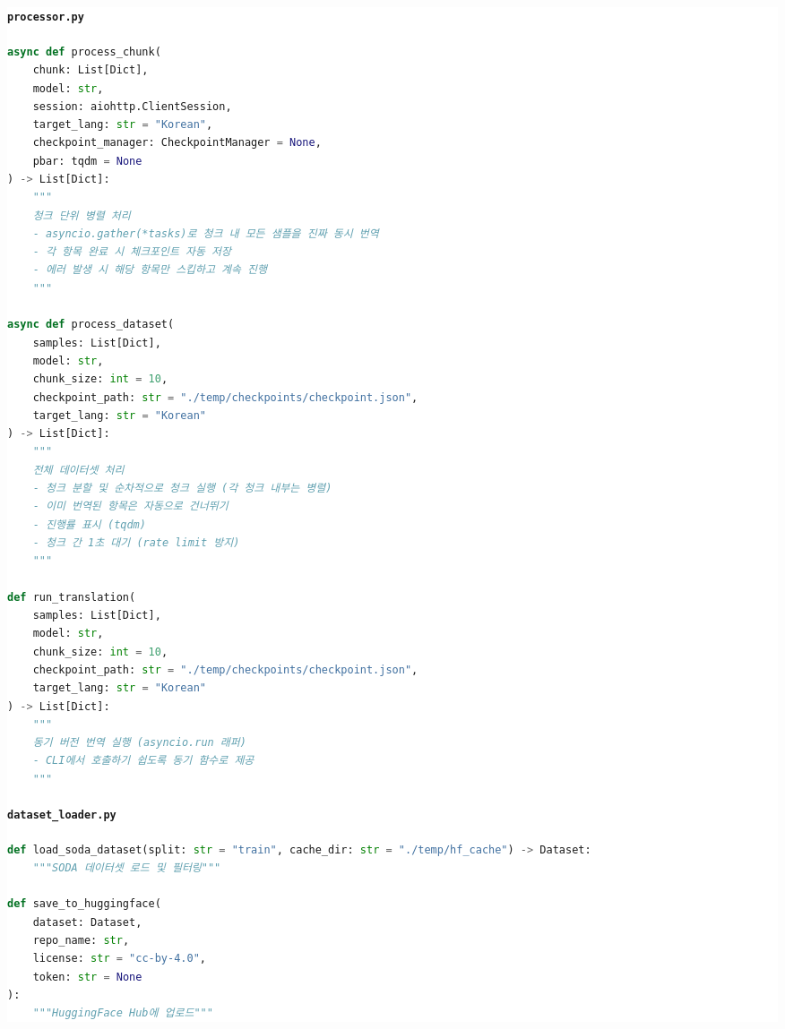 #### `processor.py`

```python
async def process_chunk(
    chunk: List[Dict],
    model: str,
    session: aiohttp.ClientSession,
    target_lang: str = "Korean",
    checkpoint_manager: CheckpointManager = None,
    pbar: tqdm = None
) -> List[Dict]:
    """
    청크 단위 병렬 처리
    - asyncio.gather(*tasks)로 청크 내 모든 샘플을 진짜 동시 번역
    - 각 항목 완료 시 체크포인트 자동 저장
    - 에러 발생 시 해당 항목만 스킵하고 계속 진행
    """

async def process_dataset(
    samples: List[Dict],
    model: str,
    chunk_size: int = 10,
    checkpoint_path: str = "./temp/checkpoints/checkpoint.json",
    target_lang: str = "Korean"
) -> List[Dict]:
    """
    전체 데이터셋 처리
    - 청크 분할 및 순차적으로 청크 실행 (각 청크 내부는 병렬)
    - 이미 번역된 항목은 자동으로 건너뛰기
    - 진행률 표시 (tqdm)
    - 청크 간 1초 대기 (rate limit 방지)
    """

def run_translation(
    samples: List[Dict],
    model: str,
    chunk_size: int = 10,
    checkpoint_path: str = "./temp/checkpoints/checkpoint.json",
    target_lang: str = "Korean"
) -> List[Dict]:
    """
    동기 버전 번역 실행 (asyncio.run 래퍼)
    - CLI에서 호출하기 쉽도록 동기 함수로 제공
    """
```

#### `dataset_loader.py`

```python
def load_soda_dataset(split: str = "train", cache_dir: str = "./temp/hf_cache") -> Dataset:
    """SODA 데이터셋 로드 및 필터링"""

def save_to_huggingface(
    dataset: Dataset,
    repo_name: str,
    license: str = "cc-by-4.0",
    token: str = None
):
    """HuggingFace Hub에 업로드"""
```
